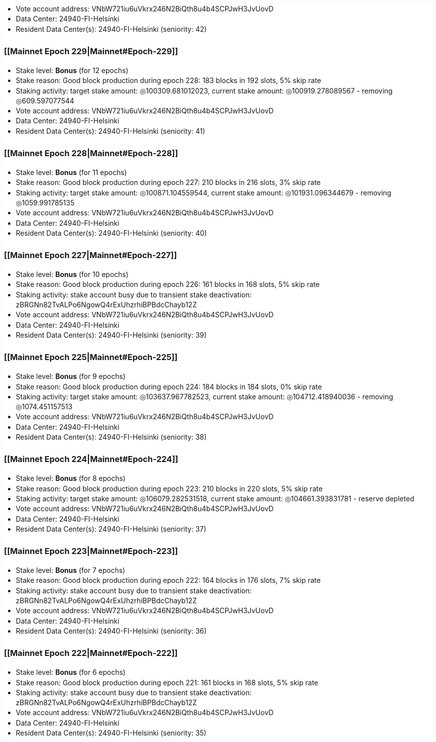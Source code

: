 * Vote account address: VNbW721iu6uVkrx246N2BiQth8u4b4SCPJwH3JvUovD
* Data Center: 24940-FI-Helsinki
* Resident Data Center(s): 24940-FI-Helsinki (seniority: 42)
### [[Mainnet Epoch 229|Mainnet#Epoch-229]]
* Stake level: **Bonus** (for 12 epochs)
* Stake reason: Good block production during epoch 228: 183 blocks in 192 slots, 5% skip rate
* Staking activity: target stake amount: ◎100309.681012023, current stake amount: ◎100919.278089567 - removing ◎609.597077544
* Vote account address: VNbW721iu6uVkrx246N2BiQth8u4b4SCPJwH3JvUovD
* Data Center: 24940-FI-Helsinki
* Resident Data Center(s): 24940-FI-Helsinki (seniority: 41)
### [[Mainnet Epoch 228|Mainnet#Epoch-228]]
* Stake level: **Bonus** (for 11 epochs)
* Stake reason: Good block production during epoch 227: 210 blocks in 216 slots, 3% skip rate
* Staking activity: target stake amount: ◎100871.104559544, current stake amount: ◎101931.096344679 - removing ◎1059.991785135
* Vote account address: VNbW721iu6uVkrx246N2BiQth8u4b4SCPJwH3JvUovD
* Data Center: 24940-FI-Helsinki
* Resident Data Center(s): 24940-FI-Helsinki (seniority: 40)
### [[Mainnet Epoch 227|Mainnet#Epoch-227]]
* Stake level: **Bonus** (for 10 epochs)
* Stake reason: Good block production during epoch 226: 161 blocks in 168 slots, 5% skip rate
* Staking activity: stake account busy due to transient stake deactivation: zBRGNn82TvALPo6NgowQ4rExUhzrhiBPBdcChayb12Z
* Vote account address: VNbW721iu6uVkrx246N2BiQth8u4b4SCPJwH3JvUovD
* Data Center: 24940-FI-Helsinki
* Resident Data Center(s): 24940-FI-Helsinki (seniority: 39)
### [[Mainnet Epoch 225|Mainnet#Epoch-225]]
* Stake level: **Bonus** (for 9 epochs)
* Stake reason: Good block production during epoch 224: 184 blocks in 184 slots, 0% skip rate
* Staking activity: target stake amount: ◎103637.967782523, current stake amount: ◎104712.418940036 - removing ◎1074.451157513
* Vote account address: VNbW721iu6uVkrx246N2BiQth8u4b4SCPJwH3JvUovD
* Data Center: 24940-FI-Helsinki
* Resident Data Center(s): 24940-FI-Helsinki (seniority: 38)
### [[Mainnet Epoch 224|Mainnet#Epoch-224]]
* Stake level: **Bonus** (for 8 epochs)
* Stake reason: Good block production during epoch 223: 210 blocks in 220 slots, 5% skip rate
* Staking activity: target stake amount: ◎106079.282531518, current stake amount: ◎104661.393831781 - reserve depleted
* Vote account address: VNbW721iu6uVkrx246N2BiQth8u4b4SCPJwH3JvUovD
* Data Center: 24940-FI-Helsinki
* Resident Data Center(s): 24940-FI-Helsinki (seniority: 37)
### [[Mainnet Epoch 223|Mainnet#Epoch-223]]
* Stake level: **Bonus** (for 7 epochs)
* Stake reason: Good block production during epoch 222: 164 blocks in 176 slots, 7% skip rate
* Staking activity: stake account busy due to transient stake deactivation: zBRGNn82TvALPo6NgowQ4rExUhzrhiBPBdcChayb12Z
* Vote account address: VNbW721iu6uVkrx246N2BiQth8u4b4SCPJwH3JvUovD
* Data Center: 24940-FI-Helsinki
* Resident Data Center(s): 24940-FI-Helsinki (seniority: 36)
### [[Mainnet Epoch 222|Mainnet#Epoch-222]]
* Stake level: **Bonus** (for 6 epochs)
* Stake reason: Good block production during epoch 221: 161 blocks in 168 slots, 5% skip rate
* Staking activity: stake account busy due to transient stake deactivation: zBRGNn82TvALPo6NgowQ4rExUhzrhiBPBdcChayb12Z
* Vote account address: VNbW721iu6uVkrx246N2BiQth8u4b4SCPJwH3JvUovD
* Data Center: 24940-FI-Helsinki
* Resident Data Center(s): 24940-FI-Helsinki (seniority: 35)